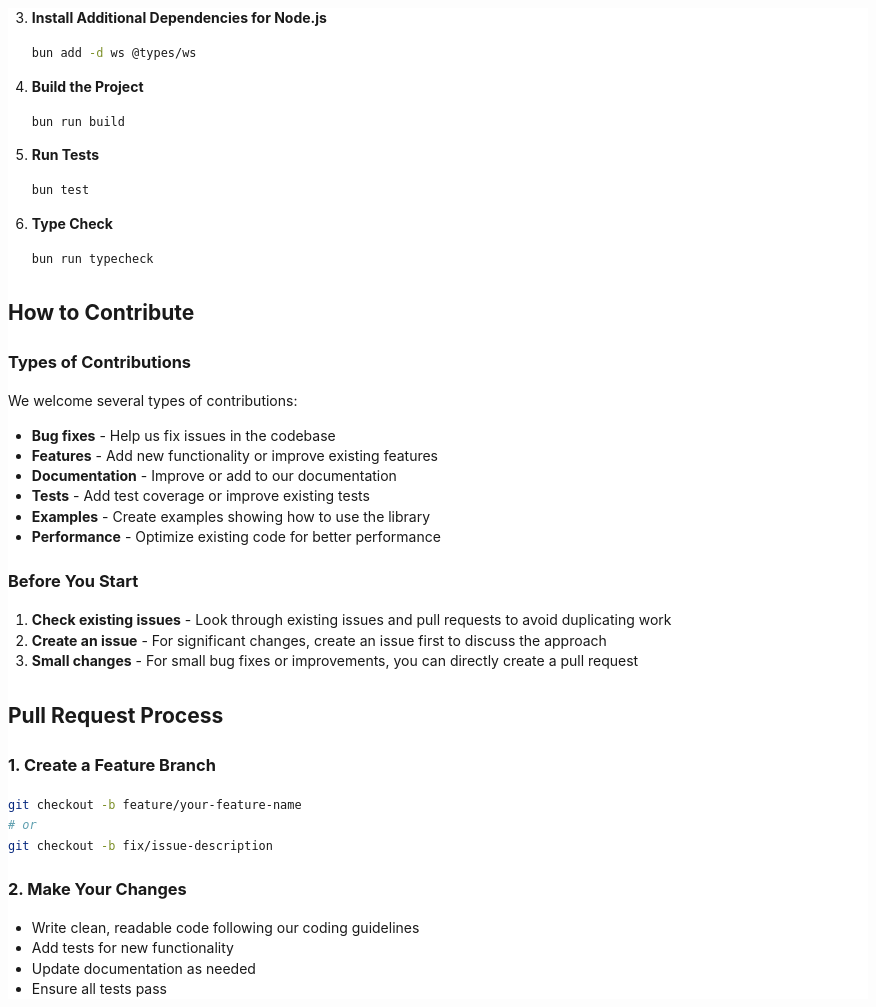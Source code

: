 3. **Install Additional Dependencies for Node.js**
   ```bash
   bun add -d ws @types/ws
   ```

4. **Build the Project**
   ```bash
   bun run build
   ```

5. **Run Tests**
   ```bash
   bun test
   ```

6. **Type Check**
   ```bash
   bun run typecheck
   ```

## How to Contribute

### Types of Contributions

We welcome several types of contributions:

- **Bug fixes** - Help us fix issues in the codebase
- **Features** - Add new functionality or improve existing features
- **Documentation** - Improve or add to our documentation
- **Tests** - Add test coverage or improve existing tests
- **Examples** - Create examples showing how to use the library
- **Performance** - Optimize existing code for better performance

### Before You Start

1. **Check existing issues** - Look through existing issues and pull requests to avoid duplicating work
2. **Create an issue** - For significant changes, create an issue first to discuss the approach
3. **Small changes** - For small bug fixes or improvements, you can directly create a pull request

## Pull Request Process

### 1. Create a Feature Branch

```bash
git checkout -b feature/your-feature-name
# or
git checkout -b fix/issue-description
```

### 2. Make Your Changes

- Write clean, readable code following our coding guidelines
- Add tests for new functionality
- Update documentation as needed
- Ensure all tests pass
